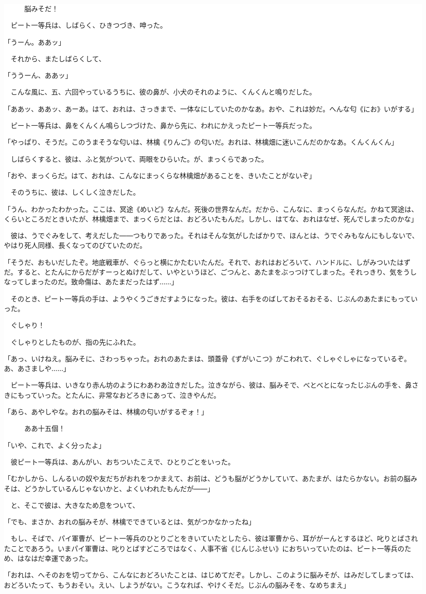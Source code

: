 
　　　脳みそだ！





　ピート一等兵は、しばらく、ひきつづき、呻った。

「うーん。ああッ」

　それから、またしばらくして、

「ううーん、ああッ」

　こんな風に、五、六回やっているうちに、彼の鼻が、小犬のそれのように、くんくんと鳴りだした。

「ああッ、ああッ、あーあ。はて、おれは、さっきまで、一体なにしていたのかなあ。おや、これは妙だ。へんな匂《にお》いがする」

　ピート一等兵は、鼻をくんくん鳴らしつづけた、鼻から先に、われにかえったピート一等兵だった。

「やっぱり、そうだ。このうまそうな匂いは、林檎《りんご》の匂いだ。おれは、林檎畑に迷いこんだのかなあ。くんくんくん」

　しばらくすると、彼は、ふと気がついて、両眼をひらいた。が、まっくらであった。

「おや、まっくらだ。はて、おれは、こんなにまっくらな林檎畑があることを、きいたことがないぞ」

　そのうちに、彼は、しくしく泣きだした。

「うん、わかったわかった。ここは、冥途《めいど》なんだ。死後の世界なんだ。だから、こんなに、まっくらなんだ。かねて冥途は、くらいところだときいたが、林檎畑まで、まっくらだとは、おどろいたもんだ。しかし、はてな、おれはなぜ、死んでしまったのかな」

　彼は、うでぐみをして、考えだした――つもりであった。それはそんな気がしたばかりで、ほんとは、うでぐみもなんにもしないで、やはり死人同様、長くなってのびていたのだ。

「そうだ、おもいだしたぞ。地底戦車が、ぐらっと横にかたむいたんだ。それで、おれはおどろいて、ハンドルに、しがみついたはずだ。すると、とたんにからだがすーっとぬけだして、いやというほど、ごつんと、あたまをぶっつけてしまった。それっきり、気をうしなってしまったのだ。致命傷は、あたまだったはず……」

　そのとき、ピート一等兵の手は、ようやくうごきだすようになった。彼は、右手をのばしておそるおそる、じぶんのあたまにもっていった。

　ぐしゃり！

　ぐしゃりとしたものが、指の先にふれた。

「あっ、いけねえ。脳みそに、さわっちゃった。おれのあたまは、頭蓋骨《ずがいこつ》がこわれて、ぐしゃぐしゃになっているぞ。あ、あさましや……」

　ピート一等兵は、いきなり赤ん坊のようにわあわあ泣きだした。泣きながら、彼は、脳みそで、べとべとになったじぶんの手を、鼻さきにもっていった。とたんに、非常なおどろきにあって、泣きやんだ。

「あら、あやしやな。おれの脳みそは、林檎の匂いがするぞォ！」





　　　ああ十五個！





「いや、これで、よく分ったよ」

　彼ピート一等兵は、あんがい、おちついたこえで、ひとりごとをいった。

「むかしから、しんるいの奴や友だちがおれをつかまえて、お前は、どうも脳がどうかしていて、あたまが、はたらかない。お前の脳みそは、どうかしているんじゃないかと、よくいわれたもんだが――」

　と、そこで彼は、大きなため息をついて、

「でも、まさか、おれの脳みそが、林檎でできているとは、気がつかなかったね」

　もし、そばで、パイ軍曹が、ピート一等兵のひとりごとをきいていたとしたら、彼は軍曹から、耳ががーんとするほど、叱りとばされたことであろう。いまパイ軍曹は、叱りとばすどころではなく、人事不省《じんじふせい》におちいっていたのは、ピート一等兵のため、はなはだ幸運であった。

「おれは、へそのおを切ってから、こんなにおどろいたことは、はじめてだぞ。しかし、このように脳みそが、はみだしてしまっては、おどろいたって、もうおそい。えい、しようがない。こうなれば、やけくそだ。じぶんの脳みそを、なめちまえ」

